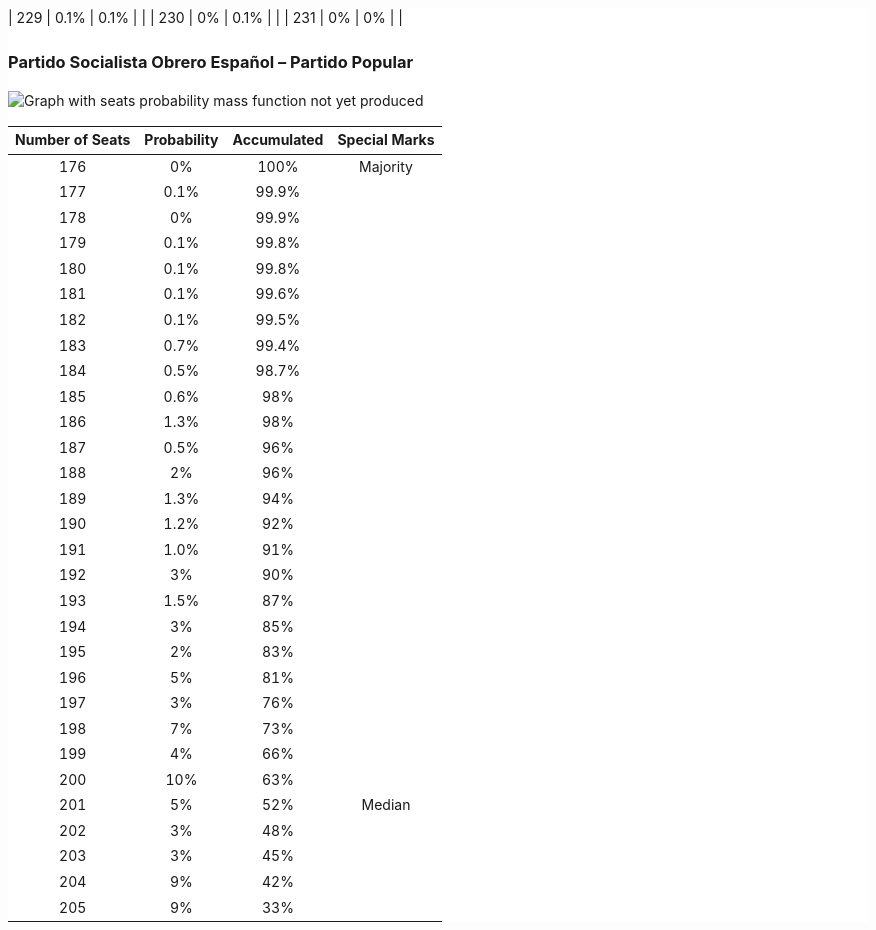 | 229 | 0.1% | 0.1% |  |
| 230 | 0% | 0.1% |  |
| 231 | 0% | 0% |  |

### Partido Socialista Obrero Español – Partido Popular

![Graph with seats probability mass function not yet produced](2019-03-15-NCReport-coalitions-seats-pmf-psoe–pp.png "Seats Probability Mass Function")

| Number of Seats | Probability | Accumulated | Special Marks |
|:---------------:|:-----------:|:-----------:|:-------------:|
| 176 | 0% | 100% | Majority |
| 177 | 0.1% | 99.9% |  |
| 178 | 0% | 99.9% |  |
| 179 | 0.1% | 99.8% |  |
| 180 | 0.1% | 99.8% |  |
| 181 | 0.1% | 99.6% |  |
| 182 | 0.1% | 99.5% |  |
| 183 | 0.7% | 99.4% |  |
| 184 | 0.5% | 98.7% |  |
| 185 | 0.6% | 98% |  |
| 186 | 1.3% | 98% |  |
| 187 | 0.5% | 96% |  |
| 188 | 2% | 96% |  |
| 189 | 1.3% | 94% |  |
| 190 | 1.2% | 92% |  |
| 191 | 1.0% | 91% |  |
| 192 | 3% | 90% |  |
| 193 | 1.5% | 87% |  |
| 194 | 3% | 85% |  |
| 195 | 2% | 83% |  |
| 196 | 5% | 81% |  |
| 197 | 3% | 76% |  |
| 198 | 7% | 73% |  |
| 199 | 4% | 66% |  |
| 200 | 10% | 63% |  |
| 201 | 5% | 52% | Median |
| 202 | 3% | 48% |  |
| 203 | 3% | 45% |  |
| 204 | 9% | 42% |  |
| 205 | 9% | 33% |  |